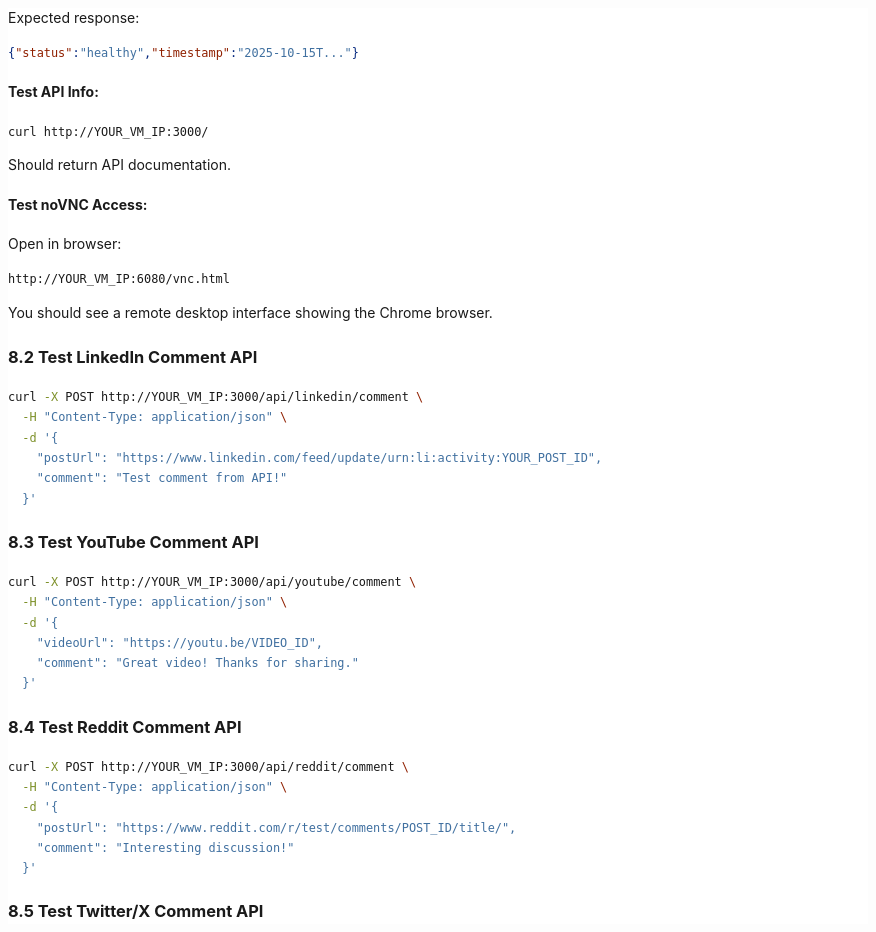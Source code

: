 Expected response:
```json
{"status":"healthy","timestamp":"2025-10-15T..."}
```

#### Test API Info:

```bash
curl http://YOUR_VM_IP:3000/
```

Should return API documentation.

#### Test noVNC Access:

Open in browser:
```
http://YOUR_VM_IP:6080/vnc.html
```

You should see a remote desktop interface showing the Chrome browser.

### 8.2 Test LinkedIn Comment API

```bash
curl -X POST http://YOUR_VM_IP:3000/api/linkedin/comment \
  -H "Content-Type: application/json" \
  -d '{
    "postUrl": "https://www.linkedin.com/feed/update/urn:li:activity:YOUR_POST_ID",
    "comment": "Test comment from API!"
  }'
```

### 8.3 Test YouTube Comment API

```bash
curl -X POST http://YOUR_VM_IP:3000/api/youtube/comment \
  -H "Content-Type: application/json" \
  -d '{
    "videoUrl": "https://youtu.be/VIDEO_ID",
    "comment": "Great video! Thanks for sharing."
  }'
```

### 8.4 Test Reddit Comment API

```bash
curl -X POST http://YOUR_VM_IP:3000/api/reddit/comment \
  -H "Content-Type: application/json" \
  -d '{
    "postUrl": "https://www.reddit.com/r/test/comments/POST_ID/title/",
    "comment": "Interesting discussion!"
  }'
```

### 8.5 Test Twitter/X Comment API
